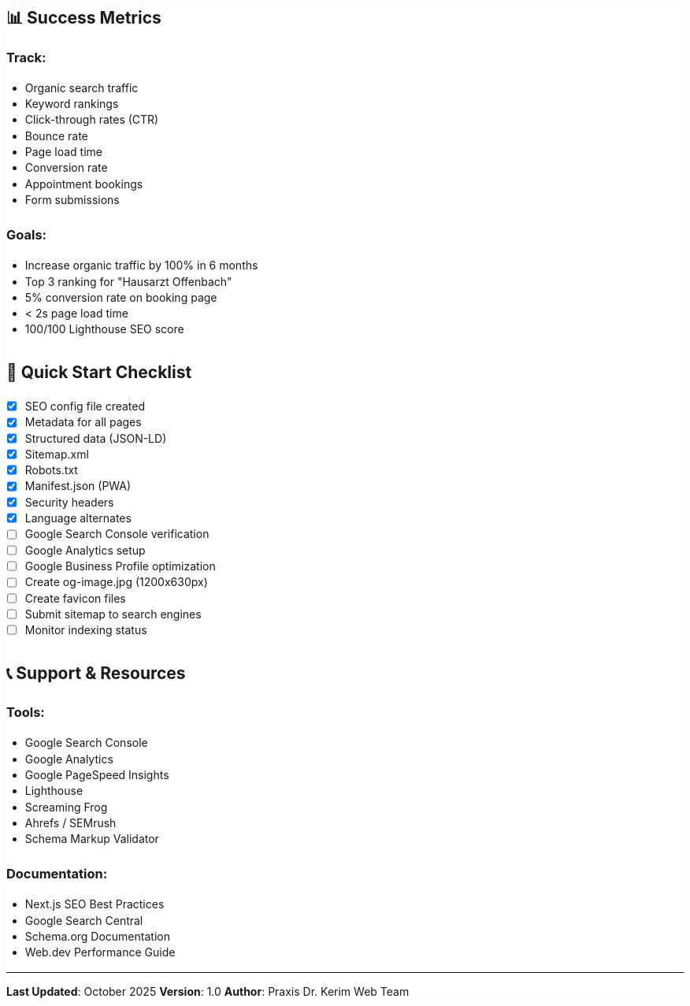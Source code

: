 ## 📊 Success Metrics

### Track:

- Organic search traffic
- Keyword rankings
- Click-through rates (CTR)
- Bounce rate
- Page load time
- Conversion rate
- Appointment bookings
- Form submissions

### Goals:

- Increase organic traffic by 100% in 6 months
- Top 3 ranking for "Hausarzt Offenbach"
- 5% conversion rate on booking page
- < 2s page load time
- 100/100 Lighthouse SEO score

## 🚀 Quick Start Checklist

- [x] SEO config file created
- [x] Metadata for all pages
- [x] Structured data (JSON-LD)
- [x] Sitemap.xml
- [x] Robots.txt
- [x] Manifest.json (PWA)
- [x] Security headers
- [x] Language alternates
- [ ] Google Search Console verification
- [ ] Google Analytics setup
- [ ] Google Business Profile optimization
- [ ] Create og-image.jpg (1200x630px)
- [ ] Create favicon files
- [ ] Submit sitemap to search engines
- [ ] Monitor indexing status

## 📞 Support & Resources

### Tools:

- Google Search Console
- Google Analytics
- Google PageSpeed Insights
- Lighthouse
- Screaming Frog
- Ahrefs / SEMrush
- Schema Markup Validator

### Documentation:

- Next.js SEO Best Practices
- Google Search Central
- Schema.org Documentation
- Web.dev Performance Guide

---

**Last Updated**: October 2025
**Version**: 1.0
**Author**: Praxis Dr. Kerim Web Team

